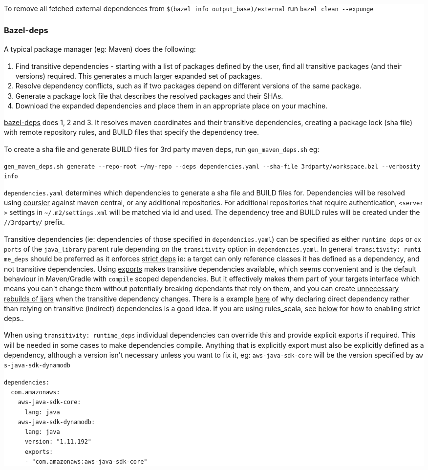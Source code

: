 To remove all fetched external dependences from `$(bazel info output_base)/external` run `bazel clean --expunge`

### Bazel-deps

A typical package manager (eg: Maven) does the following:

1. Find transitive dependencies - starting with a list of packages defined by the user, find all transitive packages (and their versions) required. This generates a much larger expanded set of packages.
1. Resolve dependency conflicts, such as if two packages depend on different versions of the same package.
1. Generate a package lock file that describes the resolved packages and their SHAs.
1. Download the expanded dependencies and place them in an appropriate place on your machine.

[bazel-deps](https://github.com/johnynek/bazel-deps/) does 1, 2 and 3. It resolves maven coordinates and their transitive dependencies, creating a package lock (sha file) with remote repository rules, and BUILD files that specify the dependency tree.

To create a sha file and generate BUILD files for 3rd party maven deps, run `gen_maven_deps.sh` eg:

```
gen_maven_deps.sh generate --repo-root ~/my-repo --deps dependencies.yaml --sha-file 3rdparty/workspace.bzl --verbosity info
```

`dependencies.yaml` determines which dependencies to generate a sha file and BUILD files for. Dependencies will be resolved using [coursier](https://github.com/coursier/coursier) against maven central, or any additional repositories. For additional repositories that require authentication, `<server>` settings in `~/.m2/settings.xml` will be matched via id and used. The dependency tree and BUILD rules will be created under the `//3rdparty/` prefix.

Transitive dependencies (ie: dependencies of those specified in `dependencies.yaml`) can be specified as either `runtime_deps` or `exports` of the `java_library` parent rule depending on the `transitivity` option in `dependencies.yaml`. In general `transitivity: runtime_deps` should be preferred as it enforces [strict deps](https://blog.bazel.build/2017/06/28/sjd-unused_deps.html) ie: a target can only reference classes it has defined as a dependency, and not transitive dependencies. Using [exports](https://docs.bazel.build/versions/master/be/java.html#java_library.exports) makes transitive dependencies available, which seems convenient and is the default behaviour in Maven/Gradle with `compile` scoped dependencies. But it effectively makes them part of your targets interface which means you can't change them without potentially breaking dependants that rely on them, and you can create [unnecessary rebuilds of ijars](https://groups.google.com/d/msg/bazel-discuss/gD5DiFQoefo/4_Rm6i9FIAAJ) when the transitive dependency changes. There is a example [here](https://docs.bazel.build/versions/master/build-ref.html#actual_and_declared_dependencies) of why declaring direct dependency rather than relying on transitive (indirect) dependencies is a good idea. If you are using rules_scala, see [below](#rules_scala) for how to enabling strict deps..

When using `transitivity: runtime_deps` individual dependencies can override this and provide explicit exports if required. This will be needed in some cases to make dependencies compile. Anything that is explicitly export must also be explicitly defined as a dependency, although a version isn't necessary unless you want to fix it, eg: `aws-java-sdk-core` will be the version specified by `aws-java-sdk-dynamodb`

```
dependencies:
  com.amazonaws:
    aws-java-sdk-core:
      lang: java
    aws-java-sdk-dynamodb:
      lang: java
      version: "1.11.192"
      exports:
      - "com.amazonaws:aws-java-sdk-core"
```
